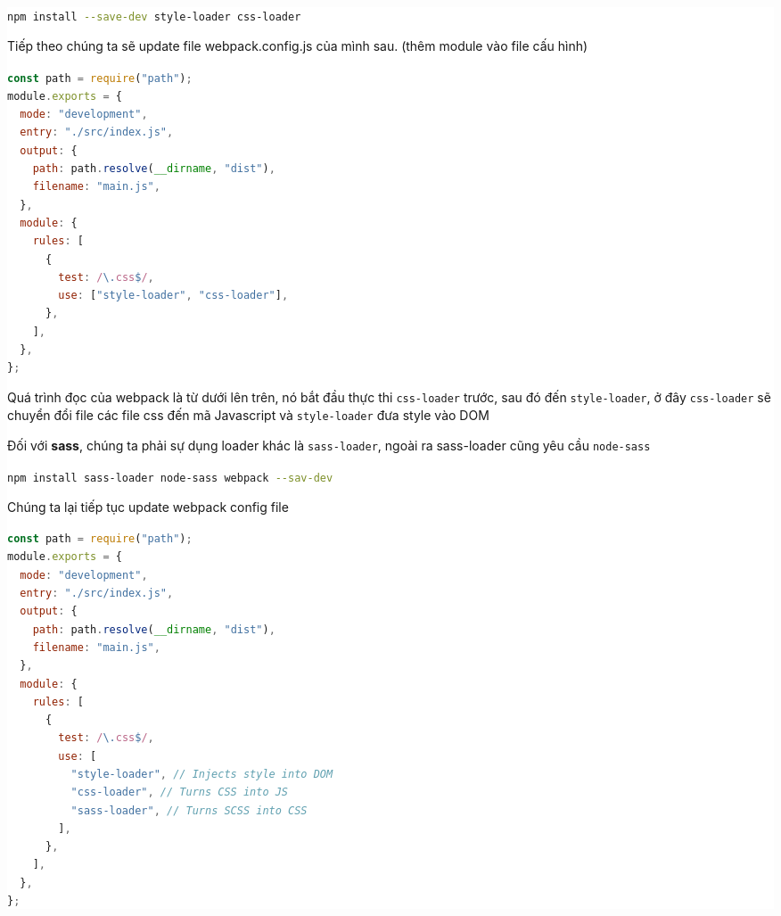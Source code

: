 ```bash
npm install --save-dev style-loader css-loader
```

Tiếp theo chúng ta sẽ update file webpack.config.js của mình sau. (thêm module vào file cấu hình)

```javascript
const path = require("path");
module.exports = {
  mode: "development",
  entry: "./src/index.js",
  output: {
    path: path.resolve(__dirname, "dist"),
    filename: "main.js",
  },
  module: {
    rules: [
      {
        test: /\.css$/,
        use: ["style-loader", "css-loader"],
      },
    ],
  },
};
```

Quá trình đọc của webpack là từ dưới lên trên, nó bắt đầu thực thi `css-loader` trước, sau đó đến `style-loader`, ở đây `css-loader` sẽ chuyển đổi file các file css đến mã Javascript và `style-loader` đưa style vào DOM

Đối với **sass**, chúng ta phải sự dụng loader khác là `sass-loader`, ngoài ra sass-loader cũng yêu cầu `node-sass`

```bash
npm install sass-loader node-sass webpack --sav-dev
```

Chúng ta lại tiếp tục update webpack config file

```javascript
const path = require("path");
module.exports = {
  mode: "development",
  entry: "./src/index.js",
  output: {
    path: path.resolve(__dirname, "dist"),
    filename: "main.js",
  },
  module: {
    rules: [
      {
        test: /\.css$/,
        use: [
          "style-loader", // Injects style into DOM
          "css-loader", // Turns CSS into JS
          "sass-loader", // Turns SCSS into CSS
        ],
      },
    ],
  },
};
```
